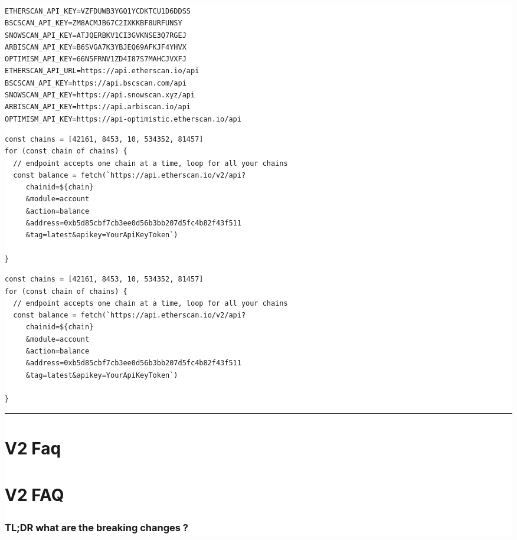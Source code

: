 
```
ETHERSCAN_API_KEY=VZFDUWB3YGQ1YCDKTCU1D6DDSS
BSCSCAN_API_KEY=ZM8ACMJB67C2IXKKBF8URFUNSY
SNOWSCAN_API_KEY=ATJQERBKV1CI3GVKNSE3Q7RGEJ
ARBISCAN_API_KEY=B6SVGA7K3YBJEQ69AFKJF4YHVX
OPTIMISM_API_KEY=66N5FRNV1ZD4I87S7MAHCJVXFJ
ETHERSCAN_API_URL=https://api.etherscan.io/api
BSCSCAN_API_KEY=https://api.bscscan.com/api
SNOWSCAN_API_KEY=https://api.snowscan.xyz/api
ARBISCAN_API_KEY=https://api.arbiscan.io/api
OPTIMISM_API_KEY=https://api-optimistic.etherscan.io/api
```


```
const chains = [42161, 8453, 10, 534352, 81457]
for (const chain of chains) {
  // endpoint accepts one chain at a time, loop for all your chains
  const balance = fetch(`https://api.etherscan.io/v2/api?
     chainid=${chain}
     &module=account
     &action=balance
     &address=0xb5d85cbf7cb3ee0d56b3bb207d5fc4b82f43f511
     &tag=latest&apikey=YourApiKeyToken`)
     
}
```


```
const chains = [42161, 8453, 10, 534352, 81457]
for (const chain of chains) {
  // endpoint accepts one chain at a time, loop for all your chains
  const balance = fetch(`https://api.etherscan.io/v2/api?
     chainid=${chain}
     &module=account
     &action=balance
     &address=0xb5d85cbf7cb3ee0d56b3bb207d5fc4b82f43f511
     &tag=latest&apikey=YourApiKeyToken`)
     
}
```


---

# V2 Faq

# V2 FAQ

### TL;DR what are the breaking changes ?
